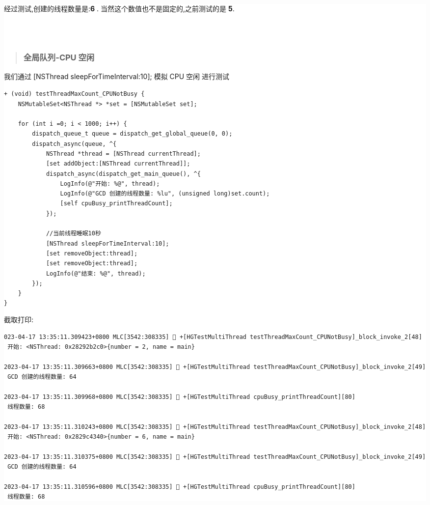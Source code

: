 经过测试,创建的线程数量是:**6** . 当然这个数值也不是固定的,之前测试的是 **5**.


<br/>
<br/>


> <h3 id='全局队列-CPU空闲'>全局队列-CPU 空闲</h3>

我们通过 [NSThread sleepForTimeInterval:10]; 模拟 CPU 空闲 进行测试

```
+ (void) testThreadMaxCount_CPUNotBusy {
    NSMutableSet<NSThread *> *set = [NSMutableSet set];
    
    for (int i =0; i < 1000; i++) {
        dispatch_queue_t queue = dispatch_get_global_queue(0, 0);
        dispatch_async(queue, ^{
            NSThread *thread = [NSThread currentThread];
            [set addObject:[NSThread currentThread]];
            dispatch_async(dispatch_get_main_queue(), ^{
                LogInfo(@"开始: %@", thread);
                LogInfo(@"GCD 创建的线程数量: %lu", (unsigned long)set.count);
                [self cpuBusy_printThreadCount];
            });
            
            //当前线程睡眠10秒
            [NSThread sleepForTimeInterval:10];
            [set removeObject:thread];
            [set removeObject:thread];
            LogInfo(@"结束: %@", thread);
        });
    }
}
```

截取打印:

```
023-04-17 13:35:11.309423+0800 MLC[3542:308335] 🍎 +[HGTestMultiThread testThreadMaxCount_CPUNotBusy]_block_invoke_2[48] 
 开始: <NSThread: 0x28292b2c0>{number = 2, name = main}

2023-04-17 13:35:11.309663+0800 MLC[3542:308335] 🍎 +[HGTestMultiThread testThreadMaxCount_CPUNotBusy]_block_invoke_2[49] 
 GCD 创建的线程数量: 64

2023-04-17 13:35:11.309968+0800 MLC[3542:308335] 🍎 +[HGTestMultiThread cpuBusy_printThreadCount][80] 
 线程数量: 68

2023-04-17 13:35:11.310243+0800 MLC[3542:308335] 🍎 +[HGTestMultiThread testThreadMaxCount_CPUNotBusy]_block_invoke_2[48] 
 开始: <NSThread: 0x2829c4340>{number = 6, name = main}

2023-04-17 13:35:11.310375+0800 MLC[3542:308335] 🍎 +[HGTestMultiThread testThreadMaxCount_CPUNotBusy]_block_invoke_2[49] 
 GCD 创建的线程数量: 64

2023-04-17 13:35:11.310596+0800 MLC[3542:308335] 🍎 +[HGTestMultiThread cpuBusy_printThreadCount][80] 
 线程数量: 68
```

